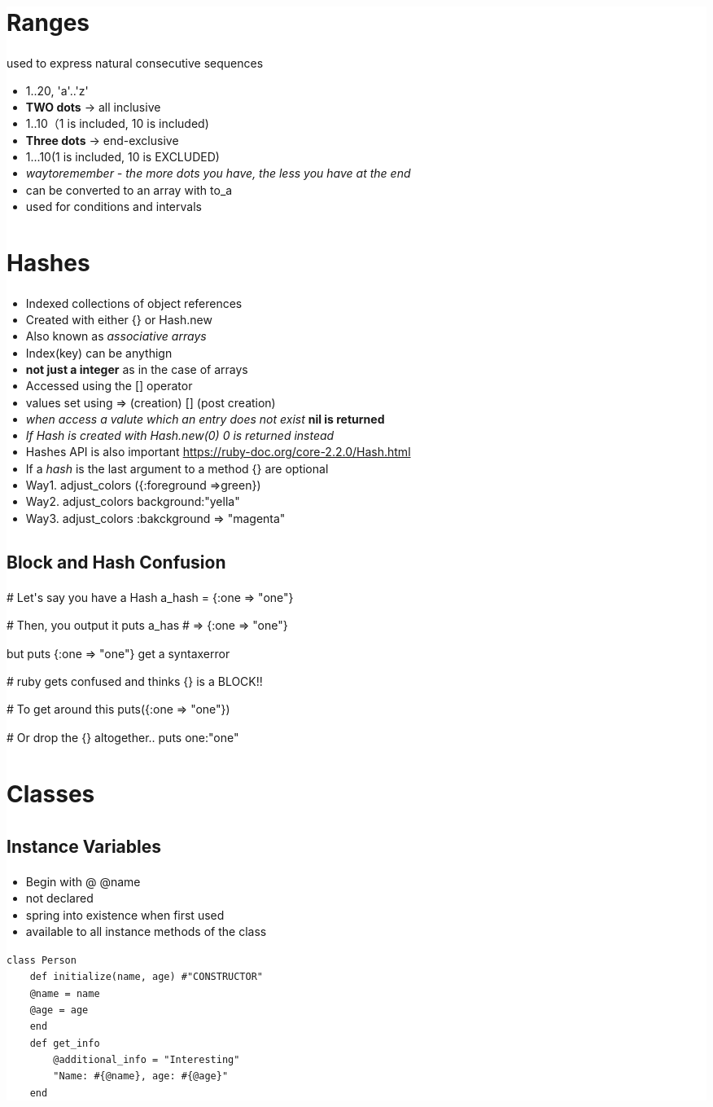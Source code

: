 # Ranges
used to express natural consecutive sequences
- 1..20, 'a'..'z'
- **TWO dots** -> all inclusive
- 1..10（1 is included, 10 is included)
- **Three dots** -> end-exclusive
- 1...10(1 is included, 10 is EXCLUDED)
- *waytoremember - the more dots you have, the less you have at the end*
- can be converted to an array with to_a
- used for conditions and intervals

# Hashes
- Indexed collections of object references
- Created with either {} or Hash.new
- Also known as *associative arrays*
- Index(key) can be anythign
 - **not just a integer** as in the case of arrays
- Accessed using the [] operator
- values set using => (creation) []  (post creation)
- *when access a valute which an entry does not exist* **nil is returned**
- *If Hash is created with Hash.new(0) 0 is returned instead*
- Hashes API is also important https://ruby-doc.org/core-2.2.0/Hash.html
- If a *hash* is the last argument to a method {} are optional
- Way1. adjust_colors ({:foreground =>green})
- Way2. adjust_colors background:"yella"
- Way3. adjust_colors :bakckground => "magenta"

## Block and Hash Confusion
\# Let's say you have a Hash
a_hash = {:one => "one"}

\# Then, you output it
puts a_has # => {:one => "one"}

but puts {:one => "one"} get a syntaxerror

\# ruby gets confused and thinks {} is a BLOCK!!

\# To get around this 
puts({:one => "one"}) 

\# Or drop the {} altogether..
puts one:"one"

# Classes

## Instance Variables
- Begin with @  @name
- not declared
 - spring into existence when first used
- available to all instance methods of the class
``` 
class Person
	def initialize(name, age) #"CONSTRUCTOR"
	@name = name
	@age = age
	end
	def get_info
		@additional_info = "Interesting"
		"Name: #{@name}, age: #{@age}"
	end
```